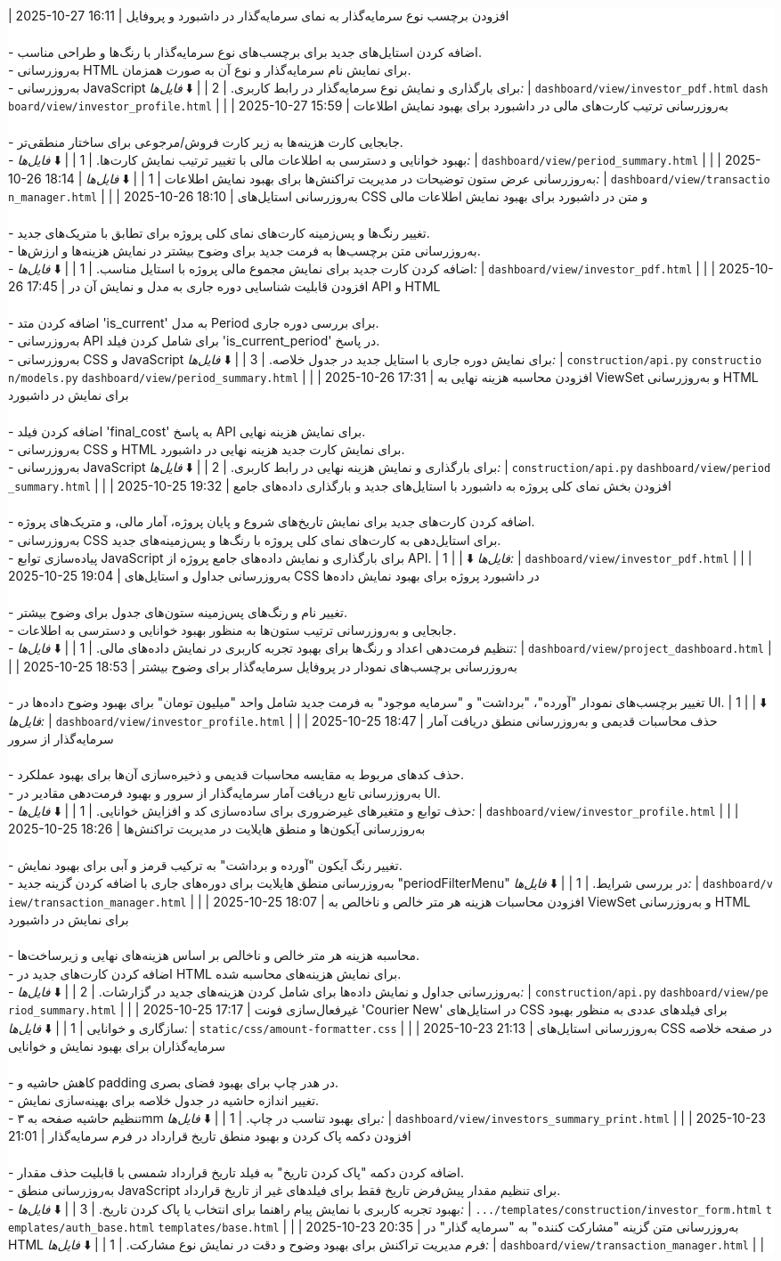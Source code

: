 | 2025-10-27 16:11 | افزودن برچسب نوع سرمایه‌گذار به نمای سرمایه‌گذار در داشبورد و پروفایل<br><br>- اضافه کردن استایل‌های جدید برای برچسب‌های نوع سرمایه‌گذار با رنگ‌ها و طراحی مناسب.<br>- به‌روزرسانی HTML برای نمایش نام سرمایه‌گذار و نوع آن به صورت همزمان.<br>- به‌روزرسانی JavaScript برای بارگذاری و نمایش نوع سرمایه‌گذار در رابط کاربری. | 2 |
| ⬇️ *فایل‌ها:* | `dashboard/view/investor_pdf.html` `dashboard/view/investor_profile.html` | |
| 2025-10-27 15:59 | به‌روزرسانی ترتیب کارت‌های مالی در داشبورد برای بهبود نمایش اطلاعات<br><br>- جابجایی کارت هزینه‌ها به زیر کارت فروش/مرجوعی برای ساختار منطقی‌تر.<br>- بهبود خوانایی و دسترسی به اطلاعات مالی با تغییر ترتیب نمایش کارت‌ها. | 1 |
| ⬇️ *فایل‌ها:* | `dashboard/view/period_summary.html` | |
| 2025-10-26 18:14 | به‌روزرسانی عرض ستون توضیحات در مدیریت تراکنش‌ها برای بهبود نمایش اطلاعات | 1 |
| ⬇️ *فایل‌ها:* | `dashboard/view/transaction_manager.html` | |
| 2025-10-26 18:10 | به‌روزرسانی استایل‌های CSS و متن در داشبورد برای بهبود نمایش اطلاعات مالی<br><br>- تغییر رنگ‌ها و پس‌زمینه کارت‌های نمای کلی پروژه برای تطابق با متریک‌های جدید.<br>- به‌روزرسانی متن برچسب‌ها به فرمت جدید برای وضوح بیشتر در نمایش هزینه‌ها و ارزش‌ها.<br>- اضافه کردن کارت جدید برای نمایش مجموع مالی پروژه با استایل مناسب. | 1 |
| ⬇️ *فایل‌ها:* | `dashboard/view/investor_pdf.html` | |
| 2025-10-26 17:45 | افزودن قابلیت شناسایی دوره جاری به مدل و نمایش آن در API و HTML<br><br>- اضافه کردن متد 'is_current' به مدل Period برای بررسی دوره جاری.<br>- به‌روزرسانی API برای شامل کردن فیلد 'is_current_period' در پاسخ.<br>- به‌روزرسانی CSS و JavaScript برای نمایش دوره جاری با استایل جدید در جدول خلاصه. | 3 |
| ⬇️ *فایل‌ها:* | `construction/api.py` `construction/models.py` `dashboard/view/period_summary.html` | |
| 2025-10-26 17:31 | افزودن محاسبه هزینه نهایی به ViewSet و به‌روزرسانی HTML برای نمایش در داشبورد<br><br>- اضافه کردن فیلد 'final_cost' به پاسخ API برای نمایش هزینه نهایی.<br>- به‌روزرسانی CSS و HTML برای نمایش کارت جدید هزینه نهایی در داشبورد.<br>- به‌روزرسانی JavaScript برای بارگذاری و نمایش هزینه نهایی در رابط کاربری. | 2 |
| ⬇️ *فایل‌ها:* | `construction/api.py` `dashboard/view/period_summary.html` | |
| 2025-10-25 19:32 | افزودن بخش نمای کلی پروژه به داشبورد با استایل‌های جدید و بارگذاری داده‌های جامع<br><br>- اضافه کردن کارت‌های جدید برای نمایش تاریخ‌های شروع و پایان پروژه، آمار مالی، و متریک‌های پروژه.<br>- به‌روزرسانی CSS برای استایل‌دهی به کارت‌های نمای کلی پروژه با رنگ‌ها و پس‌زمینه‌های جدید.<br>- پیاده‌سازی توابع JavaScript برای بارگذاری و نمایش داده‌های جامع پروژه از API. | 1 |
| ⬇️ *فایل‌ها:* | `dashboard/view/investor_pdf.html` | |
| 2025-10-25 19:04 | به‌روزرسانی جداول و استایل‌های CSS در داشبورد پروژه برای بهبود نمایش داده‌ها<br><br>- تغییر نام و رنگ‌های پس‌زمینه ستون‌های جدول برای وضوح بیشتر.<br>- جابجایی و به‌روزرسانی ترتیب ستون‌ها به منظور بهبود خوانایی و دسترسی به اطلاعات.<br>- تنظیم فرمت‌دهی اعداد و رنگ‌ها برای بهبود تجربه کاربری در نمایش داده‌های مالی. | 1 |
| ⬇️ *فایل‌ها:* | `dashboard/view/project_dashboard.html` | |
| 2025-10-25 18:53 | به‌روزرسانی برچسب‌های نمودار در پروفایل سرمایه‌گذار برای وضوح بیشتر<br><br>- تغییر برچسب‌های نمودار "آورده"، "برداشت" و "سرمایه موجود" به فرمت جدید شامل واحد "میلیون تومان" برای بهبود وضوح داده‌ها در UI. | 1 |
| ⬇️ *فایل‌ها:* | `dashboard/view/investor_profile.html` | |
| 2025-10-25 18:47 | حذف محاسبات قدیمی و به‌روزرسانی منطق دریافت آمار سرمایه‌گذار از سرور<br><br>- حذف کدهای مربوط به مقایسه محاسبات قدیمی و ذخیره‌سازی آن‌ها برای بهبود عملکرد.<br>- به‌روزرسانی تابع دریافت آمار سرمایه‌گذار از سرور و بهبود فرمت‌دهی مقادیر در UI.<br>- حذف توابع و متغیرهای غیرضروری برای ساده‌سازی کد و افزایش خوانایی. | 1 |
| ⬇️ *فایل‌ها:* | `dashboard/view/investor_profile.html` | |
| 2025-10-25 18:26 | به‌روزرسانی آیکون‌ها و منطق هایلایت در مدیریت تراکنش‌ها<br><br>- تغییر رنگ آیکون "آورده و برداشت" به ترکیب قرمز و آبی برای بهبود نمایش.<br>- به‌روزرسانی منطق هایلایت برای دوره‌های جاری با اضافه کردن گزینه جدید "periodFilterMenu" در بررسی شرایط. | 1 |
| ⬇️ *فایل‌ها:* | `dashboard/view/transaction_manager.html` | |
| 2025-10-25 18:07 | افزودن محاسبات هزینه هر متر خالص و ناخالص به ViewSet و به‌روزرسانی HTML برای نمایش در داشبورد<br><br>- محاسبه هزینه هر متر خالص و ناخالص بر اساس هزینه‌های نهایی و زیرساخت‌ها.<br>- اضافه کردن کارت‌های جدید در HTML برای نمایش هزینه‌های محاسبه شده.<br>- به‌روزرسانی جداول و نمایش داده‌ها برای شامل کردن هزینه‌های جدید در گزارشات. | 2 |
| ⬇️ *فایل‌ها:* | `construction/api.py` `dashboard/view/period_summary.html` | |
| 2025-10-25 17:17 | غیرفعال‌سازی فونت 'Courier New' در استایل‌های CSS برای فیلدهای عددی به منظور بهبود سازگاری و خوانایی | 1 |
| ⬇️ *فایل‌ها:* | `static/css/amount-formatter.css` | |
| 2025-10-23 21:13 | به‌روزرسانی استایل‌های CSS در صفحه خلاصه سرمایه‌گذاران برای بهبود نمایش و خوانایی<br><br>- کاهش حاشیه و padding در هدر چاپ برای بهبود فضای بصری.<br>- تغییر اندازه حاشیه در جدول خلاصه برای بهینه‌سازی نمایش.<br>- تنظیم حاشیه صفحه به ۳mm برای بهبود تناسب در چاپ. | 1 |
| ⬇️ *فایل‌ها:* | `dashboard/view/investors_summary_print.html` | |
| 2025-10-23 21:01 | افزودن دکمه پاک کردن و بهبود منطق تاریخ قرارداد در فرم سرمایه‌گذار<br><br>- اضافه کردن دکمه "پاک کردن تاریخ" به فیلد تاریخ قرارداد شمسی با قابلیت حذف مقدار.<br>- به‌روزرسانی منطق JavaScript برای تنظیم مقدار پیش‌فرض تاریخ فقط برای فیلدهای غیر از تاریخ قرارداد.<br>- بهبود تجربه کاربری با نمایش پیام راهنما برای انتخاب یا پاک کردن تاریخ. | 3 |
| ⬇️ *فایل‌ها:* | `.../templates/construction/investor_form.html` `templates/auth_base.html` `templates/base.html` | |
| 2025-10-23 20:35 | به‌روزرسانی متن گزینه "مشارکت کننده" به "سرمایه گذار" در HTML فرم مدیریت تراکنش برای بهبود وضوح و دقت در نمایش نوع مشارکت. | 1 |
| ⬇️ *فایل‌ها:* | `dashboard/view/transaction_manager.html` | |